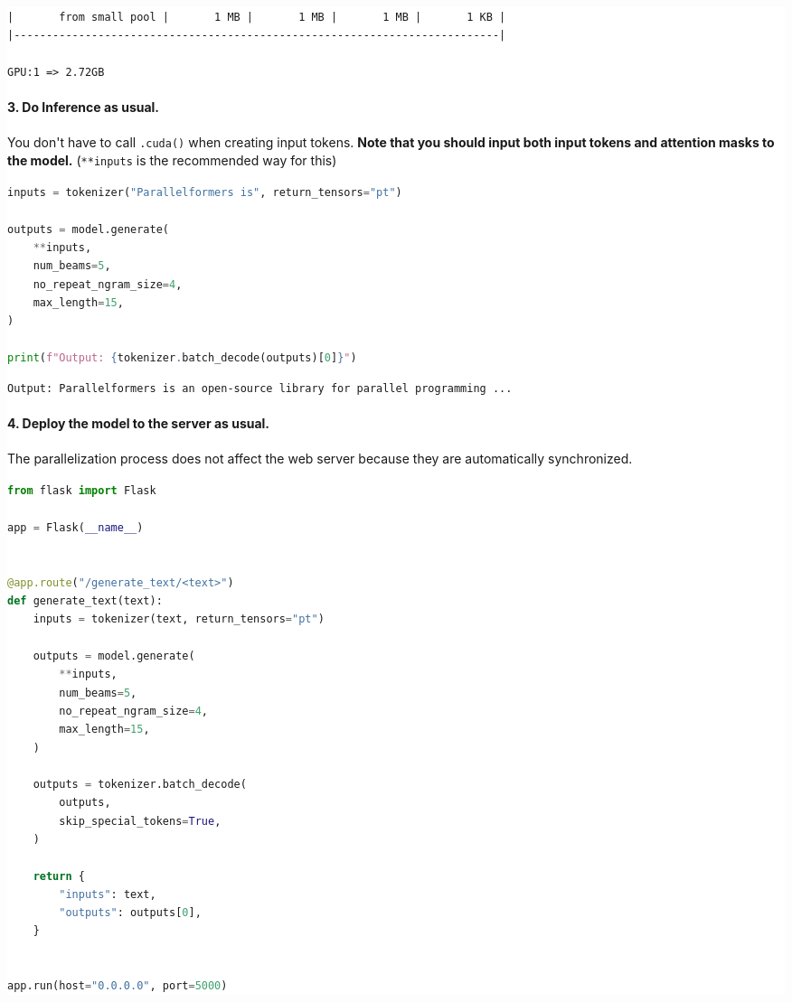 ```
|       from small pool |       1 MB |       1 MB |       1 MB |       1 KB |
|---------------------------------------------------------------------------|

GPU:1 => 2.72GB
```

#### 3. Do Inference as usual. 
You don't have to call `.cuda()` when creating input tokens. **Note that you should input both input tokens and attention masks to the model.** (`**inputs` is the recommended way for this)
```python
inputs = tokenizer("Parallelformers is", return_tensors="pt")

outputs = model.generate(
    **inputs,
    num_beams=5,
    no_repeat_ngram_size=4,
    max_length=15,
)

print(f"Output: {tokenizer.batch_decode(outputs)[0]}")
``` 
```
Output: Parallelformers is an open-source library for parallel programming ...
```

#### 4. Deploy the model to the server as usual. 
The parallelization process does not affect the web server because they are automatically synchronized.
```python
from flask import Flask

app = Flask(__name__)


@app.route("/generate_text/<text>")
def generate_text(text):
    inputs = tokenizer(text, return_tensors="pt")
    
    outputs = model.generate(
        **inputs,
        num_beams=5,
        no_repeat_ngram_size=4,
        max_length=15,
    )
    
    outputs = tokenizer.batch_decode(
        outputs,
        skip_special_tokens=True,
    )
    
    return {
        "inputs": text,
        "outputs": outputs[0],
    }


app.run(host="0.0.0.0", port=5000)
```
